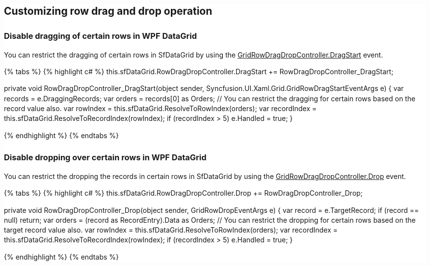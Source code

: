 ## Customizing row drag and drop operation

### Disable dragging of certain rows in WPF DataGrid

You can restrict the dragging of certain rows in SfDataGrid by using the  [GridRowDragDropController.DragStart](https://help.syncfusion.com/cr/cref_files/wpf/Syncfusion.SfGrid.WPF~Syncfusion.UI.Xaml.Grid.GridRowDragDropController~DragStart_EV.html) event.

{% tabs %}
{% highlight c# %}
this.sfDataGrid.RowDragDropController.DragStart += RowDragDropController_DragStart;

private void RowDragDropController_DragStart(object sender, Syncfusion.UI.Xaml.Grid.GridRowDragStartEventArgs e)
{
    var records = e.DraggingRecords;
    var orders = records[0] as Orders;
    // You can restrict the dragging for certain rows based on the record value also. 
    var rowIndex = this.sfDataGrid.ResolveToRowIndex(orders);
    var recordIndex = this.sfDataGrid.ResolveToRecordIndex(rowIndex);
    if (recordIndex > 5)
        e.Handled = true;
}

{% endhighlight %}
{% endtabs %}

### Disable dropping over certain rows in WPF DataGrid

You can restrict the dropping the records in certain rows in SfDataGrid by using the [GridRowDragDropController.Drop](https://help.syncfusion.com/cr/cref_files/wpf/Syncfusion.SfGrid.WPF~Syncfusion.UI.Xaml.Grid.GridRowDragDropController~Drop_EV.html) event.

{% tabs %}
{% highlight c# %}
this.sfDataGrid.RowDragDropController.Drop += RowDragDropController_Drop;

private void RowDragDropController_Drop(object sender, GridRowDropEventArgs e)
{
    var record = e.TargetRecord;
    if (record == null)
        return;
    var orders = (record as RecordEntry).Data as Orders;
    // You can restrict the dropping for certain rows based on the target record value also. 
    var rowIndex = this.sfDataGrid.ResolveToRowIndex(orders);
    var recordIndex = this.sfDataGrid.ResolveToRecordIndex(rowIndex);
    if (recordIndex > 5)
        e.Handled = true;
}

{% endhighlight %}
{% endtabs %}
